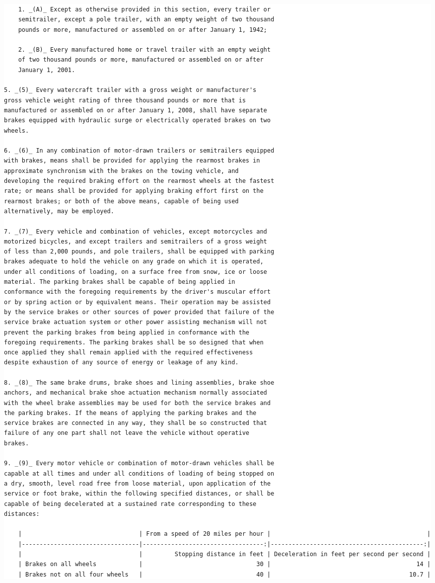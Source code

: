         1. _(A)_ Except as otherwise provided in this section, every trailer or
        semitrailer, except a pole trailer, with an empty weight of two thousand
        pounds or more, manufactured or assembled on or after January 1, 1942;

        2. _(B)_ Every manufactured home or travel trailer with an empty weight
        of two thousand pounds or more, manufactured or assembled on or after
        January 1, 2001.

    5. _(5)_ Every watercraft trailer with a gross weight or manufacturer's
    gross vehicle weight rating of three thousand pounds or more that is
    manufactured or assembled on or after January 1, 2008, shall have separate
    brakes equipped with hydraulic surge or electrically operated brakes on two
    wheels.

    6. _(6)_ In any combination of motor-drawn trailers or semitrailers equipped
    with brakes, means shall be provided for applying the rearmost brakes in
    approximate synchronism with the brakes on the towing vehicle, and
    developing the required braking effort on the rearmost wheels at the fastest
    rate; or means shall be provided for applying braking effort first on the
    rearmost brakes; or both of the above means, capable of being used
    alternatively, may be employed.

    7. _(7)_ Every vehicle and combination of vehicles, except motorcycles and
    motorized bicycles, and except trailers and semitrailers of a gross weight
    of less than 2,000 pounds, and pole trailers, shall be equipped with parking
    brakes adequate to hold the vehicle on any grade on which it is operated,
    under all conditions of loading, on a surface free from snow, ice or loose
    material. The parking brakes shall be capable of being applied in
    conformance with the foregoing requirements by the driver's muscular effort
    or by spring action or by equivalent means. Their operation may be assisted
    by the service brakes or other sources of power provided that failure of the
    service brake actuation system or other power assisting mechanism will not
    prevent the parking brakes from being applied in conformance with the
    foregoing requirements. The parking brakes shall be so designed that when
    once applied they shall remain applied with the required effectiveness
    despite exhaustion of any source of energy or leakage of any kind.

    8. _(8)_ The same brake drums, brake shoes and lining assemblies, brake shoe
    anchors, and mechanical brake shoe actuation mechanism normally associated
    with the wheel brake assemblies may be used for both the service brakes and
    the parking brakes. If the means of applying the parking brakes and the
    service brakes are connected in any way, they shall be so constructed that
    failure of any one part shall not leave the vehicle without operative
    brakes.

    9. _(9)_ Every motor vehicle or combination of motor-drawn vehicles shall be
    capable at all times and under all conditions of loading of being stopped on
    a dry, smooth, level road free from loose material, upon application of the
    service or foot brake, within the following specified distances, or shall be
    capable of being decelerated at a sustained rate corresponding to these
    distances:

        |                                 | From a speed of 20 miles per hour |                                            |
        |---------------------------------|----------------------------------:|-------------------------------------------:|
        |                                 |         Stopping distance in feet | Deceleration in feet per second per second |
        | Brakes on all wheels            |                                30 |                                         14 |
        | Brakes not on all four wheels   |                                40 |                                       10.7 |
